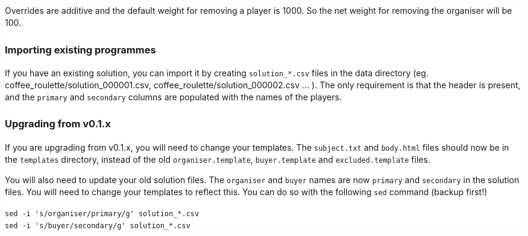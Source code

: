 Overrides are additive and the default weight for removing a player is 1000. 
So the net weight for removing the organiser will be 100.


### Importing existing programmes

If you have an existing solution, you can import it by creating
`solution_*.csv` files in the data directory (eg.
    coffee_roulette/solution_000001.csv, 
    coffee_roulette/solution_000002.csv ...
). The only requirement is that the
header is present, and the `primary` and `secondary` columns are populated with
the names of the players.


### Upgrading from v0.1.x

If you are upgrading from v0.1.x, you will need to change your templates. The
`subject.txt` and `body.html` files should now be in the `templates` directory,
instead of the old `organiser.template`, `buyer.template` and
`excluded.template` files.

You will also need to update your old solution files. The `organiser` and
`buyer` names are now `primary` and `secondary` in the solution files. You will
need to change your templates to reflect this. You can do so with the following
`sed` command (backup first!) 

    sed -i 's/organiser/primary/g' solution_*.csv
    sed -i 's/buyer/secondary/g' solution_*.csv
